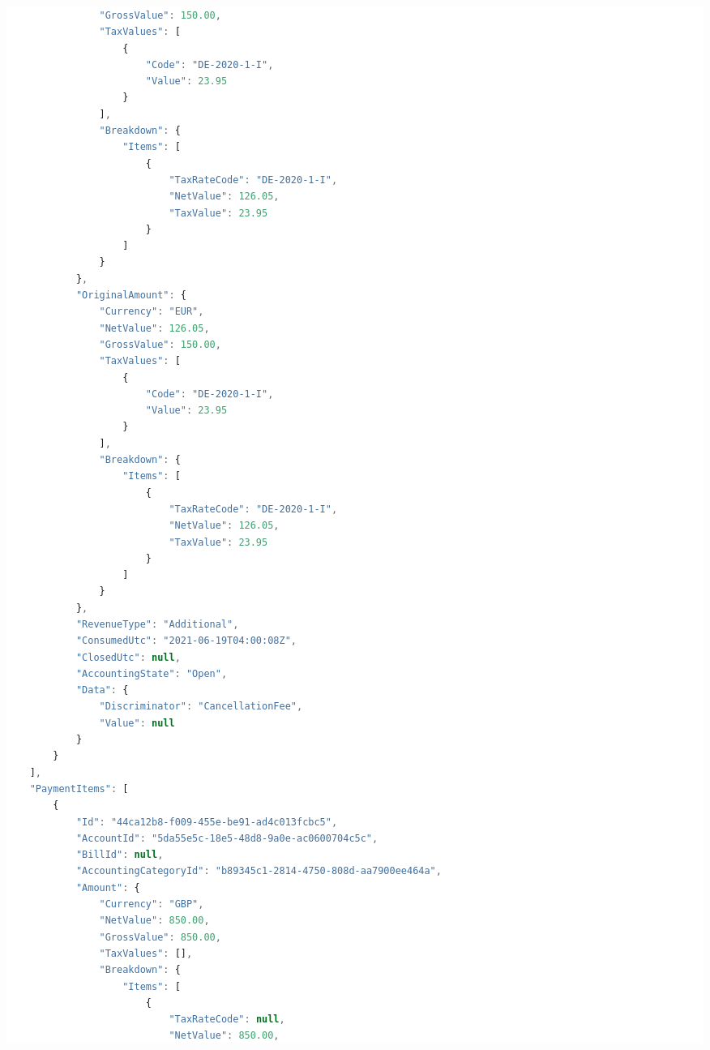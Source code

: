 ```javascript
                "GrossValue": 150.00,
                "TaxValues": [
                    {
                        "Code": "DE-2020-1-I",
                        "Value": 23.95
                    }
                ],
                "Breakdown": {
                    "Items": [
                        {
                            "TaxRateCode": "DE-2020-1-I",
                            "NetValue": 126.05,
                            "TaxValue": 23.95
                        }
                    ]
                }
            },
            "OriginalAmount": {
                "Currency": "EUR",
                "NetValue": 126.05,
                "GrossValue": 150.00,
                "TaxValues": [
                    {
                        "Code": "DE-2020-1-I",
                        "Value": 23.95
                    }
                ],
                "Breakdown": {
                    "Items": [
                        {
                            "TaxRateCode": "DE-2020-1-I",
                            "NetValue": 126.05,
                            "TaxValue": 23.95
                        }
                    ]
                }
            },
            "RevenueType": "Additional",
            "ConsumedUtc": "2021-06-19T04:00:08Z",
            "ClosedUtc": null,
            "AccountingState": "Open",
            "Data": {
                "Discriminator": "CancellationFee",
                "Value": null
            }
        }
    ],
    "PaymentItems": [
        {
            "Id": "44ca12b8-f009-455e-be91-ad4c013fcbc5",
            "AccountId": "5da55e5c-18e5-48d8-9a0e-ac0600704c5c",
            "BillId": null,
            "AccountingCategoryId": "b89345c1-2814-4750-808d-aa7900ee464a",
            "Amount": {
                "Currency": "GBP",
                "NetValue": 850.00,
                "GrossValue": 850.00,
                "TaxValues": [],
                "Breakdown": {
                    "Items": [
                        {
                            "TaxRateCode": null,
                            "NetValue": 850.00,
```